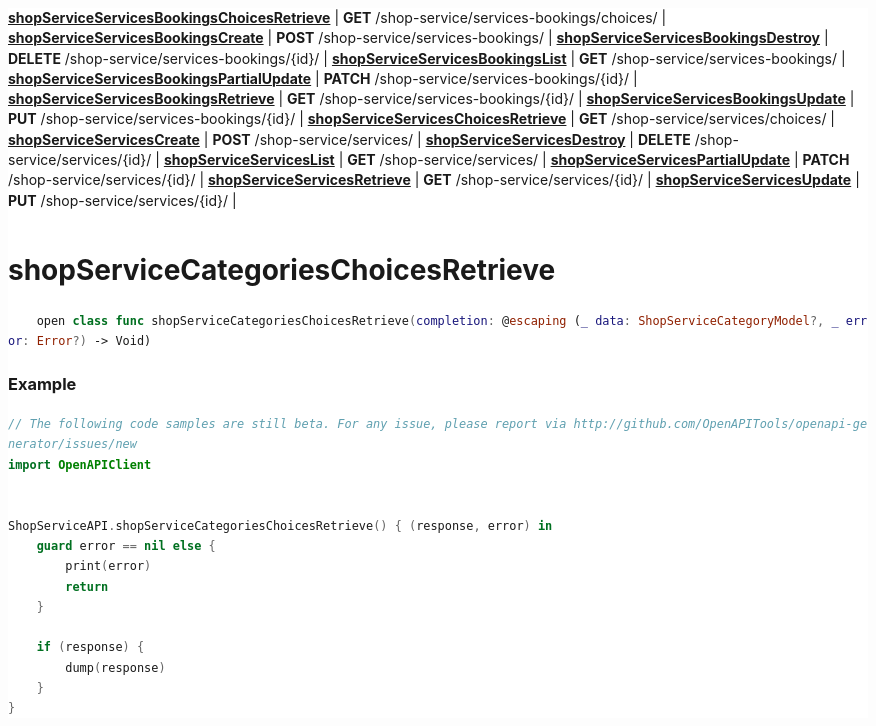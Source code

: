 [**shopServiceServicesBookingsChoicesRetrieve**](ShopServiceAPI.md#shopserviceservicesbookingschoicesretrieve) | **GET** /shop-service/services-bookings/choices/ | 
[**shopServiceServicesBookingsCreate**](ShopServiceAPI.md#shopserviceservicesbookingscreate) | **POST** /shop-service/services-bookings/ | 
[**shopServiceServicesBookingsDestroy**](ShopServiceAPI.md#shopserviceservicesbookingsdestroy) | **DELETE** /shop-service/services-bookings/{id}/ | 
[**shopServiceServicesBookingsList**](ShopServiceAPI.md#shopserviceservicesbookingslist) | **GET** /shop-service/services-bookings/ | 
[**shopServiceServicesBookingsPartialUpdate**](ShopServiceAPI.md#shopserviceservicesbookingspartialupdate) | **PATCH** /shop-service/services-bookings/{id}/ | 
[**shopServiceServicesBookingsRetrieve**](ShopServiceAPI.md#shopserviceservicesbookingsretrieve) | **GET** /shop-service/services-bookings/{id}/ | 
[**shopServiceServicesBookingsUpdate**](ShopServiceAPI.md#shopserviceservicesbookingsupdate) | **PUT** /shop-service/services-bookings/{id}/ | 
[**shopServiceServicesChoicesRetrieve**](ShopServiceAPI.md#shopserviceserviceschoicesretrieve) | **GET** /shop-service/services/choices/ | 
[**shopServiceServicesCreate**](ShopServiceAPI.md#shopserviceservicescreate) | **POST** /shop-service/services/ | 
[**shopServiceServicesDestroy**](ShopServiceAPI.md#shopserviceservicesdestroy) | **DELETE** /shop-service/services/{id}/ | 
[**shopServiceServicesList**](ShopServiceAPI.md#shopserviceserviceslist) | **GET** /shop-service/services/ | 
[**shopServiceServicesPartialUpdate**](ShopServiceAPI.md#shopserviceservicespartialupdate) | **PATCH** /shop-service/services/{id}/ | 
[**shopServiceServicesRetrieve**](ShopServiceAPI.md#shopserviceservicesretrieve) | **GET** /shop-service/services/{id}/ | 
[**shopServiceServicesUpdate**](ShopServiceAPI.md#shopserviceservicesupdate) | **PUT** /shop-service/services/{id}/ | 


# **shopServiceCategoriesChoicesRetrieve**
```swift
    open class func shopServiceCategoriesChoicesRetrieve(completion: @escaping (_ data: ShopServiceCategoryModel?, _ error: Error?) -> Void)
```



### Example
```swift
// The following code samples are still beta. For any issue, please report via http://github.com/OpenAPITools/openapi-generator/issues/new
import OpenAPIClient


ShopServiceAPI.shopServiceCategoriesChoicesRetrieve() { (response, error) in
    guard error == nil else {
        print(error)
        return
    }

    if (response) {
        dump(response)
    }
}
```

